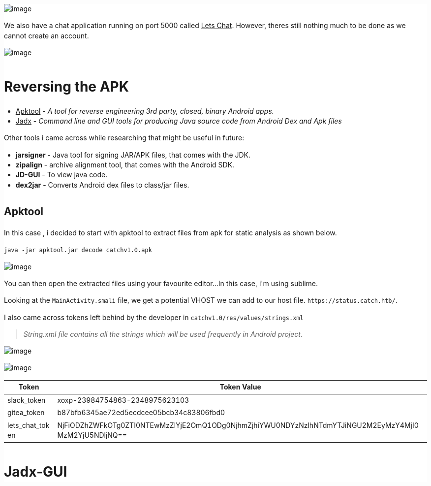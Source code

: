 ![image](https://user-images.githubusercontent.com/58165365/184930424-9ef47c65-6594-4b41-a359-b08374af9ba3.png)

We also have a chat application running on port 5000 called [Lets Chat](https://github.com/sdelements/lets-chat). However, theres still nothing much to be done as we cannot create an account.

![image](https://user-images.githubusercontent.com/58165365/184931344-01f2a2ab-f103-4bfe-8447-0eeedecd220e.png)

# Reversing the APK

- [Apktool](https://ibotpeaches.github.io/Apktool/) - _A tool for reverse engineering 3rd party, closed, binary Android apps._
- [Jadx](https://bitbucket.org/iBotPeaches/apktool/downloads/) - _Command line and GUI tools for producing Java source code from Android Dex and Apk files_

Other tools i came across while researching that might be useful in future:

- **jarsigner** - Java tool for signing JAR/APK files, that comes with the JDK.
- **zipalign** - archive alignment tool, that comes with the Android SDK.
- **JD-GUI** - To view java code.
- **dex2jar** - Converts Android dex files to class/jar files.

## Apktool

In this case , i decided to start with apktool to extract files from apk for static analysis as shown below.

`java -jar apktool.jar decode catchv1.0.apk`

![image](https://user-images.githubusercontent.com/58165365/184941274-4833e73a-bb9b-4f06-8ef3-a1107e70efff.png)

You can then open the extracted files using your favourite editor...In this case, i'm using sublime.

Looking at the `MainActivity.smali` file, we get a potential VHOST we can add to our host file. `https://status.catch.htb/`.

I also came across tokens left behind by the developer in `catchv1.0/res/values/strings.xml`

> _String.xml file contains all the strings which will be used frequently in Android project._

![image](https://user-images.githubusercontent.com/58165365/184945386-9a96a0fc-57ff-497f-94bd-865fcb2d8bfb.png)

![image](https://user-images.githubusercontent.com/58165365/184945426-0a94092f-1bc4-4b14-824f-28feb5766e50.png)

| Token           | Token Value                                                                                          |
| --------------- | ---------------------------------------------------------------------------------------------------- |
| slack_token     | xoxp-23984754863-2348975623103                                                                       |
| gitea_token     | b87bfb6345ae72ed5ecdcee05bcb34c83806fbd0                                                             |
| lets_chat_token | NjFiODZhZWFkOTg0ZTI0NTEwMzZlYjE2OmQ1ODg0NjhmZjhiYWU0NDYzNzlhNTdmYTJiNGU2M2EyMzY4MjI0MzM2YjU5NDljNQ== |

# Jadx-GUI

